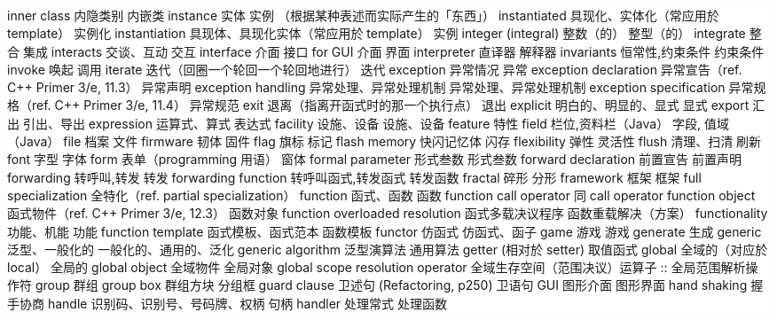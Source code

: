 inner class 内隐类别 内嵌类 
instance 实体 实例 
（根据某种表述而实际产生的「东西」） 
instantiated 具现化、实体化（常应用於 template） 实例化 
instantiation 具现体、具现化实体（常应用於 template） 实例 
integer (integral) 整数（的） 整型（的） 
integrate 整合 集成 
interacts 交谈、互动 交互 
interface 介面 接口 
for GUI 介面 界面 
interpreter 直译器 解释器 
invariants 恒常性,约束条件 约束条件 
invoke 唤起 调用 
iterate 迭代（回圈一个轮回一个轮回地进行） 迭代 
exception 异常情况 异常 
exception declaration 异常宣告（ref. C++ Primer 3/e, 11.3） 异常声明 
exception handling 异常处理、异常处理机制 异常处理、异常处理机制 
exception specification 异常规格（ref. C++ Primer 3/e, 11.4） 异常规范 
exit 退离（指离开函式时的那一个执行点） 退出 
explicit 明白的、明显的、显式 显式 
export 汇出 引出、导出 
expression 运算式、算式 表达式 
facility 设施、设备 设施、设备 
feature 特性 
field 栏位,资料栏（Java） 字段, 值域（Java） 
file 档案 文件 
firmware 韧体 固件 
flag 旗标 标记 
flash memory 快闪记忆体 闪存 
flexibility 弹性 灵活性 
flush 清理、扫清 刷新 
font 字型 字体 
form 表单（programming 用语） 窗体 
formal parameter 形式叁数 形式叁数 
forward declaration 前置宣告 前置声明 
forwarding 转呼叫,转发 转发 
forwarding function 转呼叫函式,转发函式 转发函数 
fractal 碎形 分形 
framework 框架 框架 
full specialization 全特化（ref. partial specialization） 
function 函式、函数 函数 
function call operator 同 call operator 
function object 函式物件（ref. C++ Primer 3/e, 12.3） 函数对象 
function overloaded resolution 
函式多载决议程序 函数重载解决（方案） 
functionality 功能、机能 功能 
function template 函式模板、函式范本 函数模板 
functor 仿函式 仿函式、函子 
game 游戏 游戏 
generate 生成 
generic 泛型、一般化的 一般化的、通用的、泛化 
generic algorithm 泛型演算法 通用算法 
getter (相对於 setter) 取值函式 
global 全域的（对应於 local） 全局的 
global object 全域物件 全局对象 
global scope resolution operator 
全域生存空间（范围决议）运算子 :: 全局范围解析操作符 
group 群组 
group box 群组方块 分组框 
guard clause 卫述句 (Refactoring, p250) 卫语句 
GUI 图形介面 图形界面 
hand shaking 握手协商 
handle 识别码、识别号、号码牌、权柄 句柄 
handler 处理常式 处理函数 